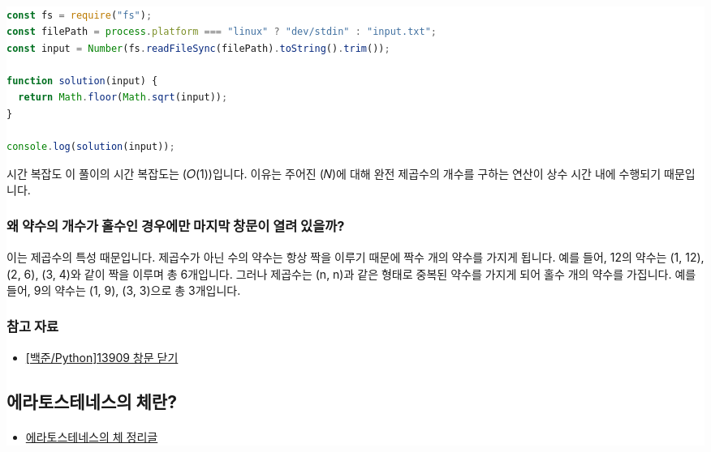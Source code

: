 ```js
const fs = require("fs");
const filePath = process.platform === "linux" ? "dev/stdin" : "input.txt";
const input = Number(fs.readFileSync(filePath).toString().trim());

function solution(input) {
  return Math.floor(Math.sqrt(input));
}

console.log(solution(input));
```

시간 복잡도
이 풀이의 시간 복잡도는 \(𝑂(1)\)입니다. 이유는 주어진 \(𝑁\)에 대해 완전 제곱수의 개수를 구하는 연산이 상수 시간 내에 수행되기 때문입니다.

### 왜 약수의 개수가 홀수인 경우에만 마지막 창문이 열려 있을까?

이는 제곱수의 특성 때문입니다. 제곱수가 아닌 수의 약수는 항상 짝을 이루기 때문에 짝수 개의 약수를 가지게 됩니다. 예를 들어, 12의 약수는 (1, 12), (2, 6), (3, 4)와 같이 짝을 이루며 총 6개입니다. 그러나 제곱수는 (n, n)과 같은 형태로 중복된 약수를 가지게 되어 홀수 개의 약수를 가집니다. 예를 들어, 9의 약수는 (1, 9), (3, 3)으로 총 3개입니다.

### 참고 자료

- [[백준/Python]13909 창문 닫기](https://parade621.tistory.com/56)

</b>

## 에라토스테네스의 체란?

- [에라토스테네스의 체 정리글 ](https://velog.io/@park-moen/Algorithm-%EC%97%90%EB%9D%BC%ED%86%A0%EC%8A%A4%ED%85%8C%EB%84%A4%EC%8A%A4%EC%9D%98-%EC%B2%B4)
